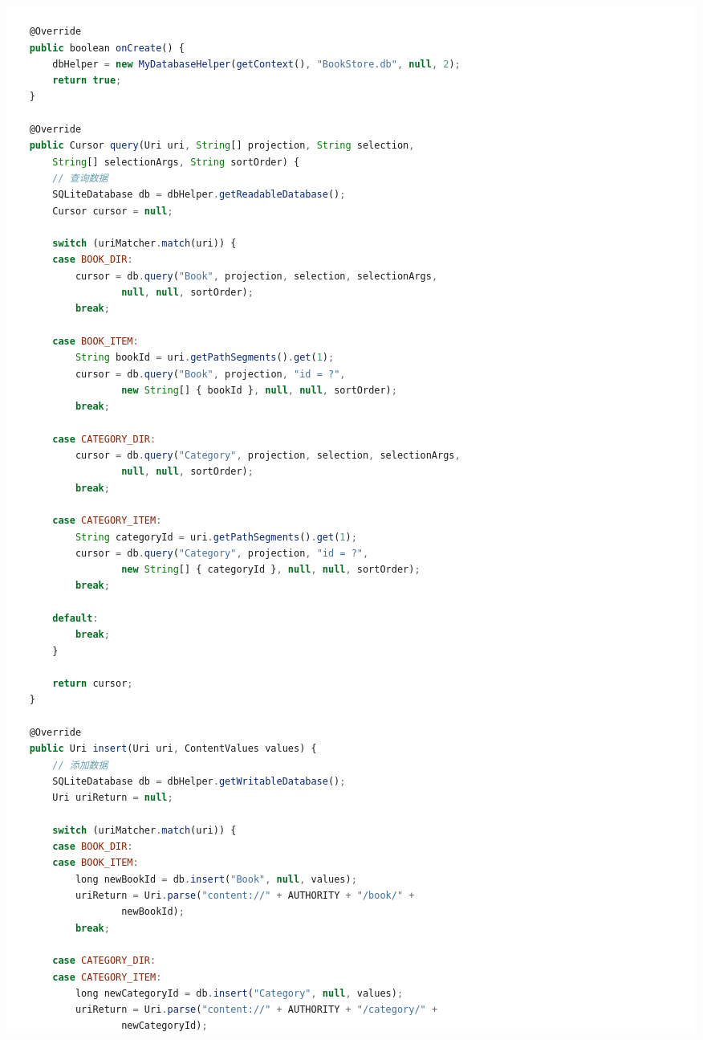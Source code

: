 ```javascript

    @Override
    public boolean onCreate() {
        dbHelper = new MyDatabaseHelper(getContext(), "BookStore.db", null, 2);
        return true;
    }

    @Override
    public Cursor query(Uri uri, String[] projection, String selection,
        String[] selectionArgs, String sortOrder) {
        // 查询数据
        SQLiteDatabase db = dbHelper.getReadableDatabase();
        Cursor cursor = null;

        switch (uriMatcher.match(uri)) {
        case BOOK_DIR:
            cursor = db.query("Book", projection, selection, selectionArgs,
                    null, null, sortOrder);
            break;

        case BOOK_ITEM:
            String bookId = uri.getPathSegments().get(1);
            cursor = db.query("Book", projection, "id = ?",
                    new String[] { bookId }, null, null, sortOrder);
            break;

        case CATEGORY_DIR:
            cursor = db.query("Category", projection, selection, selectionArgs,
                    null, null, sortOrder);
            break;

        case CATEGORY_ITEM:
            String categoryId = uri.getPathSegments().get(1);
            cursor = db.query("Category", projection, "id = ?",
                    new String[] { categoryId }, null, null, sortOrder);
            break;

        default:
            break;
        }

        return cursor;
    }

    @Override
    public Uri insert(Uri uri, ContentValues values) {
        // 添加数据
        SQLiteDatabase db = dbHelper.getWritableDatabase();
        Uri uriReturn = null;

        switch (uriMatcher.match(uri)) {
        case BOOK_DIR:
        case BOOK_ITEM:
            long newBookId = db.insert("Book", null, values);
            uriReturn = Uri.parse("content://" + AUTHORITY + "/book/" +
                    newBookId);
            break;

        case CATEGORY_DIR:
        case CATEGORY_ITEM:
            long newCategoryId = db.insert("Category", null, values);
            uriReturn = Uri.parse("content://" + AUTHORITY + "/category/" +
                    newCategoryId);
```